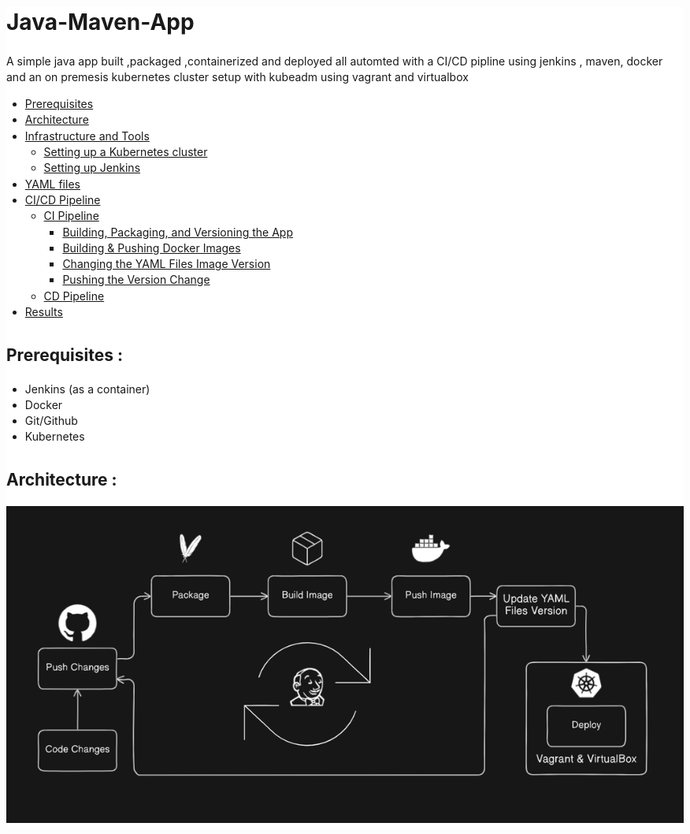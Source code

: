 # Java-Maven-App

A simple java app built ,packaged ,containerized and deployed all automted with a CI/CD pipline using jenkins , maven, docker and an on premesis kubernetes cluster setup with kubeadm using vagrant and virtualbox

- [Prerequisites](#prerequisites-)
- [Architecture](#architecture-)
- [Infrastructure and Tools](#infrastructure-and-tools-)
    - [Setting up a Kubernetes cluster](#setting-up-a-kubernetes-cluster-)
    - [Setting up Jenkins](#setting-up-jenkins)
- [YAML files](#yaml-files-)
- [CI/CD Pipeline](#cicd-pipeline)
  - [CI Pipeline](#ci-pipeline-)
    - [Building, Packaging, and Versioning the App](#building-packaging-and-versioning-the-app-)
    - [Building & Pushing Docker Images](#building--pushing-docker-images-)
    - [Changing the YAML Files Image Version](#changing-the-yaml-files-iamge-verion-)
    - [Pushing the Version Change](#pushing-the-version-change-)
  - [CD Pipeline](#cd-pipeline-)
- [Results](#results-)

## Prerequisites :
* Jenkins (as a container)
* Docker
* Git/Github
* Kubernetes

## Architecture :

<img src='./img/jma.png' style='width:100%'>
